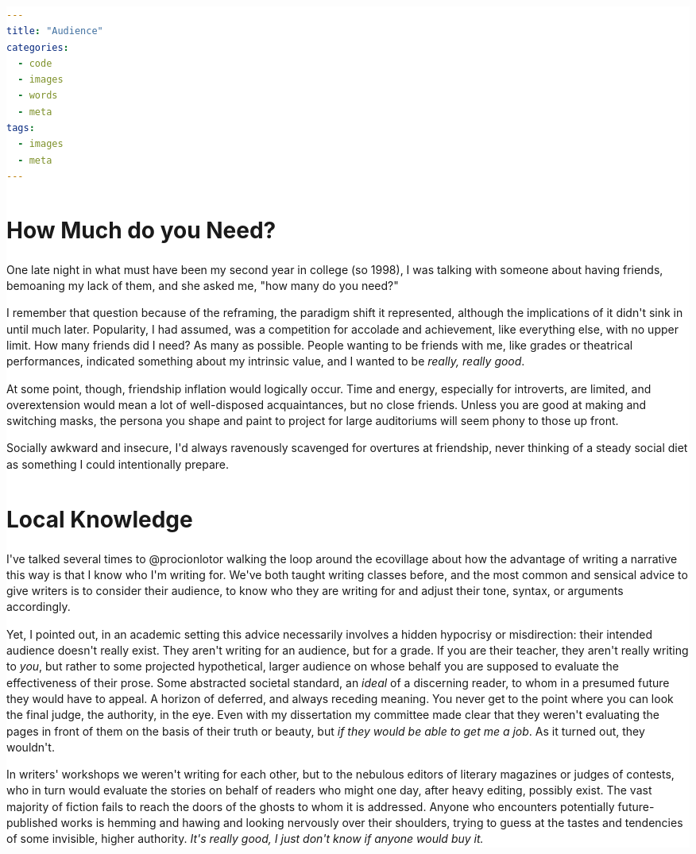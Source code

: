 ```yaml
---
title: "Audience"
categories:
  - code
  - images
  - words
  - meta
tags:
  - images
  - meta
---
```


# How Much do you Need?

One late night in what must have been my second year in college (so 1998), I was talking with someone about having friends, bemoaning my lack of them, and she asked me, "how many do you need?"

I remember that question because of the reframing, the paradigm shift it represented, although the implications of it didn't sink in until much later. Popularity, I had assumed, was a competition for accolade and achievement, like everything else, with no upper limit. How many friends did I need? As many as possible. People wanting to be friends with me, like grades or theatrical performances, indicated something about my intrinsic value, and I wanted to be *really, really good*.

At some point, though, friendship inflation would logically occur. Time and energy, especially for introverts, are limited, and overextension would mean a lot of well-disposed acquaintances, but no close friends. Unless you are good at making and switching masks, the persona you shape and paint to project for large auditoriums will seem phony to those up front.

Socially awkward and insecure, I'd always ravenously scavenged for overtures at friendship, never thinking of a steady social diet as something I could intentionally prepare.

# Local Knowledge

I've talked several times to @procionlotor walking the loop around the ecovillage about how the advantage of writing a narrative this way is that I know who I'm writing for. We've both taught writing classes before, and the most common and sensical advice to give writers is to consider their audience, to know who they are writing for and adjust their tone, syntax, or arguments accordingly.

Yet, I pointed out, in an academic setting this advice necessarily involves a hidden hypocrisy or misdirection: their intended audience doesn't really exist. They aren't writing for an audience, but for a grade. If you are their teacher, they aren't really writing to *you*, but rather to some projected hypothetical, larger audience on whose behalf you are supposed to evaluate the effectiveness of their prose. Some abstracted societal standard, an *ideal* of a discerning reader, to whom in a presumed future they would have to appeal. A horizon of deferred, and always receding meaning. You never get to the point where you can look the final judge, the authority, in the eye. Even with my dissertation my committee made clear that they weren't evaluating the pages in front of them on the basis of their truth or beauty, but *if they would be able to get me a job*. As it turned out, they wouldn't.

In writers' workshops we weren't writing for each other, but to the nebulous editors of literary magazines or judges of contests, who in turn would evaluate the stories on behalf of readers who might one day, after heavy editing, possibly exist. The vast majority of fiction fails to reach the doors of the ghosts to whom it is addressed. Anyone who encounters potentially future-published works is hemming and hawing and looking nervously over their shoulders, trying to guess at the tastes and tendencies of some invisible, higher authority. *It's really good, I just don't know if anyone would buy it.*
